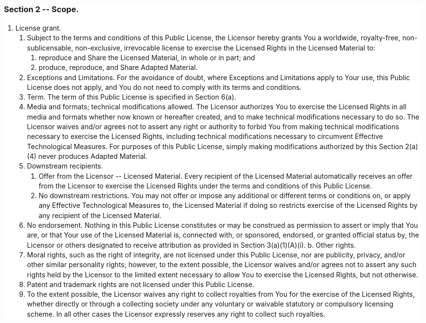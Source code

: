 ### Section 2 -- Scope.

1. License grant.
    1. Subject to the terms and conditions of this Public License,
       the Licensor hereby grants You a worldwide, royalty-free,
       non-sublicensable, non-exclusive, irrevocable license to
       exercise the Licensed Rights in the Licensed Material to:
        1. reproduce and Share the Licensed Material, in whole or
           in part; and
        2. produce, reproduce, and Share Adapted Material.
    2. Exceptions and Limitations. For the avoidance of doubt, where
       Exceptions and Limitations apply to Your use, this Public
       License does not apply, and You do not need to comply with
       its terms and conditions.
    3. Term. The term of this Public License is specified in Section
       6(a).
    4. Media and formats; technical modifications allowed. The
       Licensor authorizes You to exercise the Licensed Rights in
       all media and formats whether now known or hereafter created,
       and to make technical modifications necessary to do so. The
       Licensor waives and/or agrees not to assert any right or
       authority to forbid You from making technical modifications
       necessary to exercise the Licensed Rights, including
       technical modifications necessary to circumvent Effective
       Technological Measures. For purposes of this Public License,
       simply making modifications authorized by this Section 2(a)
       (4) never produces Adapted Material.
    5. Downstream recipients.
        1. Offer from the Licensor -- Licensed Material. Every
           recipient of the Licensed Material automatically
           receives an offer from the Licensor to exercise the
           Licensed Rights under the terms and conditions of this
           Public License.
        2. No downstream restrictions. You may not offer or impose
           any additional or different terms or conditions on, or
           apply any Effective Technological Measures to, the
           Licensed Material if doing so restricts exercise of the
           Licensed Rights by any recipient of the Licensed
           Material.
    6. No endorsement. Nothing in this Public License constitutes or
       may be construed as permission to assert or imply that You
       are, or that Your use of the Licensed Material is, connected
       with, or sponsored, endorsed, or granted official status by,
       the Licensor or others designated to receive attribution as
       provided in Section 3(a)(1)(A)(i).
b. Other rights.
    1. Moral rights, such as the right of integrity, are not
       licensed under this Public License, nor are publicity,
       privacy, and/or other similar personality rights; however, to
       the extent possible, the Licensor waives and/or agrees not to
       assert any such rights held by the Licensor to the limited
       extent necessary to allow You to exercise the Licensed
       Rights, but not otherwise.
    2. Patent and trademark rights are not licensed under this
       Public License.
    3. To the extent possible, the Licensor waives any right to
       collect royalties from You for the exercise of the Licensed
       Rights, whether directly or through a collecting society
       under any voluntary or waivable statutory or compulsory
       licensing scheme. In all other cases the Licensor expressly
       reserves any right to collect such royalties.
